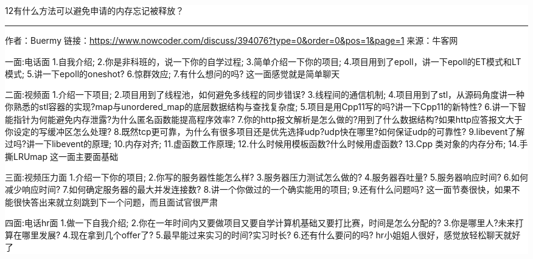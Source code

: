   12有什么方法可以避免申请的内存忘记被释放？

-----



作者：Buermy
链接：https://www.nowcoder.com/discuss/394076?type=0&order=0&pos=1&page=1
来源：牛客网

一面:电话面
1.自我介绍;
2.你是非科班的，说一下你的自学过程;
3.简单介绍一下你的项目;
4.项目用到了epoll，讲一下epoll的ET模式和LT模式;
5.讲一下epoll的oneshot?
6.惊群效应;
7.有什么想问的吗?
这一面感觉就是简单聊天

二面:视频面
1.介绍一下项目;
2.项目用到了线程池，如何避免多线程的同步错误?
3.线程间的通信机制;
4.项目用到了stl，从源码角度讲一种你熟悉的stl容器的实现?map与unordered_map的底层数据结构与查找复杂度;
5.项目是用Cpp11写的吗?讲一下Cpp11的新特性?
6.讲一下智能指针为何能避免内存泄露?为什么匿名函数能提高程序效率?
7.你的http报文解析是怎么做的?用到了什么数据结构?如果http应答报文大于你设定的写缓冲区怎么处理?
8.既然tcp更可靠，为什么有很多项目还是优先选择udp?udp快在哪里?如何保证udp的可靠性?
9.libevent了解过吗?讲一下libevent的原理;
10.内存对齐;
11.虚函数工作原理;
12.什么时候用模板函数?什么时候用虚函数?
13.Cpp 类对象的内存分布;
14.手撕LRUmap
这一面主要面基础

三面:视频压力面
1.介绍一下你的项目;
2.你写的服务器性能怎么样?
3.服务器压力测试怎么做的?
4.服务器吞吐量?
5.服务器响应时间?
6.如何减少响应时间?
7.如何确定服务器的最大并发连接数?
8.讲一个你做过的一个确实能用的项目;
9.还有什么问题吗?
这一面节奏很快，如果不能很快答出来就立刻跳到下一个问题，而且面试官很严肃

四面:电话hr面
1.做一下自我介绍;
2.你在一年时间内又要做项目又要自学计算机基础又要打比赛，时间是怎么分配的?
3.你是哪里人?未来打算在哪里发展?
4.现在拿到几个offer了?
5.最早能过来实习的时间?实习时长?
6.还有什么要问的吗?
hr小姐姐人很好，感觉放轻松聊天就好了
